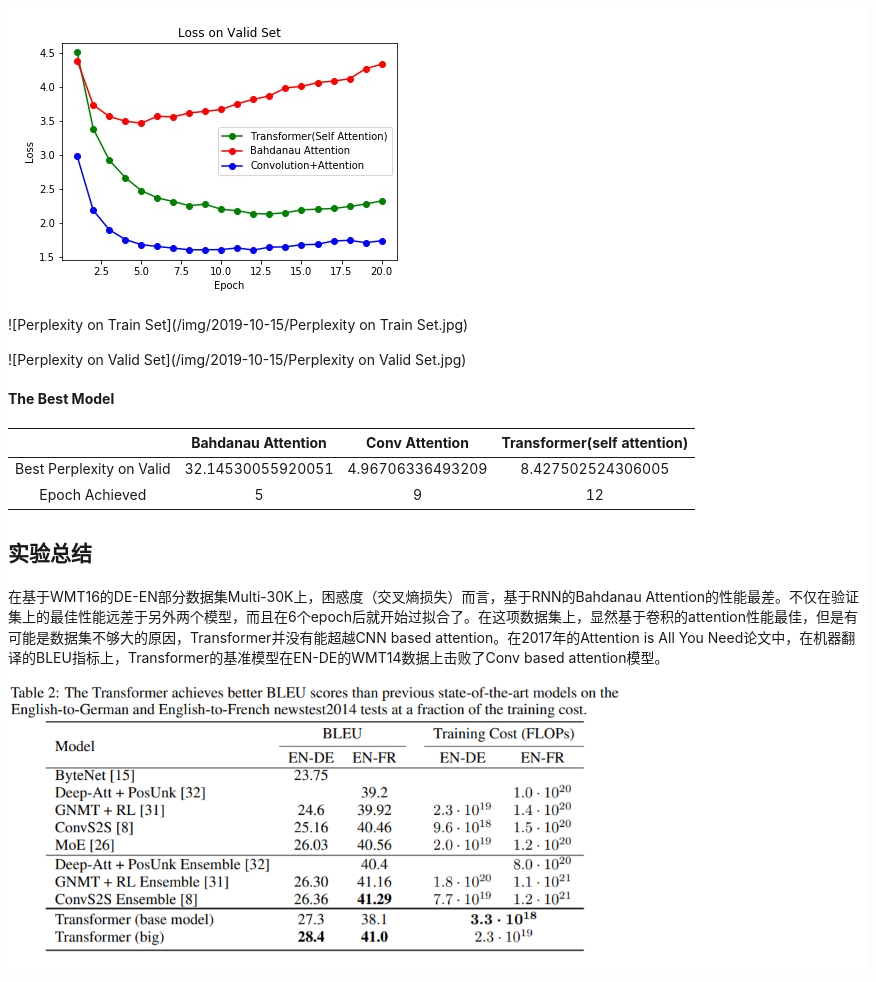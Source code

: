![Loss on Valid Set](/img/2019-10-15/vl.png)



![Perplexity on Train Set](/img/2019-10-15/Perplexity on Train Set.jpg)

![Perplexity on Valid Set](/img/2019-10-15/Perplexity on Valid Set.jpg)

#### The Best Model

|                          | Bahdanau Attention |  Conv Attention  | Transformer(self attention) |
| :----------------------: | :----------------: | :--------------: | :-------------------------: |
| Best Perplexity on Valid | 32.14530055920051  | 4.96706336493209 |      8.427502524306005      |
|      Epoch Achieved      |         5          |        9         |             12              |



## 实验总结

​		在基于WMT16的DE-EN部分数据集Multi-30K上，困惑度（交叉熵损失）而言，基于RNN的Bahdanau Attention的性能最差。不仅在验证集上的最佳性能远差于另外两个模型，而且在6个epoch后就开始过拟合了。在这项数据集上，显然基于卷积的attention性能最佳，但是有可能是数据集不够大的原因，Transformer并没有能超越CNN based attention。在2017年的Attention is All You Need论文中，在机器翻译的BLEU指标上，Transformer的基准模型在EN-DE的WMT14数据上击败了Conv based attention模型。

<img src="/img/2019-10-15/BLEU.png" alt="1571071136792" style="zoom:67%;" />
